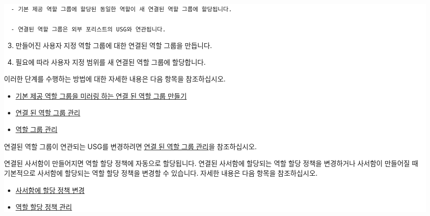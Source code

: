       - 기본 제공 역할 그룹에 할당된 동일한 역할이 새 연결된 역할 그룹에 할당됩니다.
    
      - 연결된 역할 그룹은 외부 포리스트의 USG와 연관됩니다.

3.  만들어진 사용자 지정 역할 그룹에 대한 연결된 역할 그룹을 만듭니다.

4.  필요에 따라 사용자 지정 범위를 새 연결된 역할 그룹에 할당합니다.

이러한 단계를 수행하는 방법에 대한 자세한 내용은 다음 항목을 참조하십시오.

  - [기본 제공 역할 그룹을 미러링 하는 연결 된 역할 그룹 만들기](create-linked-role-groups-that-mirror-built-in-role-groups-exchange-2013-help.md)

  - [연결 된 역할 그룹 관리](manage-linked-role-groups-exchange-2013-help.md)

  - [역할 그룹 관리](manage-role-groups-exchange-2013-help.md)

연결된 역할 그룹이 연관되는 USG를 변경하려면 [연결 된 역할 그룹 관리](manage-linked-role-groups-exchange-2013-help.md)을 참조하십시오.

연결된 사서함이 만들어지면 역할 할당 정책에 자동으로 할당됩니다. 연결된 사서함에 할당되는 역할 할당 정책을 변경하거나 사서함이 만들어질 때 기본적으로 사서함에 할당되는 역할 할당 정책을 변경할 수 있습니다. 자세한 내용은 다음 항목을 참조하십시오.

  - [사서함에 할당 정책 변경](change-the-assignment-policy-on-a-mailbox-exchange-2013-help.md)

  - [역할 할당 정책 관리](manage-role-assignment-policies-exchange-2013-help.md)


